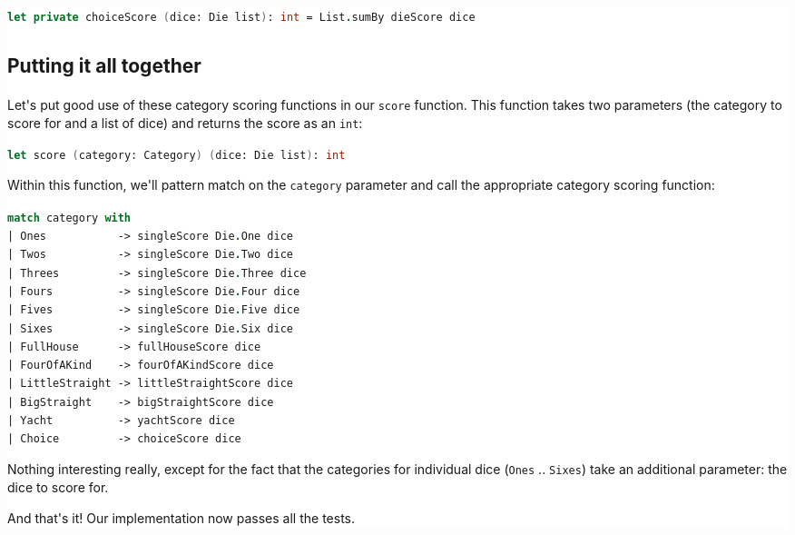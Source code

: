 ```fsharp
let private choiceScore (dice: Die list): int = List.sumBy dieScore dice
```

## Putting it all together

Let's put good use of these category scoring functions in our `score` function.
This function takes two parameters (the category to score for and a list of dice) and returns the score as an `int`:

```fsharp
let score (category: Category) (dice: Die list): int
```

Within this function, we'll pattern match on the `category` parameter and call the appropriate category scoring function:

```fsharp
match category with
| Ones           -> singleScore Die.One dice
| Twos           -> singleScore Die.Two dice
| Threes         -> singleScore Die.Three dice
| Fours          -> singleScore Die.Four dice
| Fives          -> singleScore Die.Five dice
| Sixes          -> singleScore Die.Six dice
| FullHouse      -> fullHouseScore dice
| FourOfAKind    -> fourOfAKindScore dice
| LittleStraight -> littleStraightScore dice
| BigStraight    -> bigStraightScore dice
| Yacht          -> yachtScore dice
| Choice         -> choiceScore dice
```

Nothing interesting really, except for the fact that the categories for individual dice (`Ones` .. `Sixes`) take an additional parameter: the dice to score for.

And that's it!
Our implementation now passes all the tests.

[enum-types]: https://fsharpforfunandprofit.com/posts/enum-types/
[list-module]: https://fsharp.github.io/fsharp-core-docs/reference/fsharp-collections-listmodule.html
[list.distinct]: https://fsharp.github.io/fsharp-core-docs/reference/fsharp-collections-listmodule.html#distinct
[list.filter]: https://fsharp.github.io/fsharp-core-docs/reference/fsharp-collections-listmodule.html#filter
[list.sumby]: https://fsharp.github.io/fsharp-core-docs/reference/fsharp-collections-listmodule.html#sumBy
[list.sort]: https://fsharp.github.io/fsharp-core-docs/reference/fsharp-collections-listmodule.html#sort
[list.countby]: https://fsharp.github.io/fsharp-core-docs/reference/fsharp-collections-listmodule.html#countBy
[list.sortby]: https://fsharp.github.io/fsharp-core-docs/reference/fsharp-collections-listmodule.html#sortBy
[id]: https://fsharp.github.io/fsharp-core-docs/reference/fsharp-core-operators.html#id
[snd]: https://fsharp.github.io/fsharp-core-docs/reference/fsharp-core-operators.html#snd
